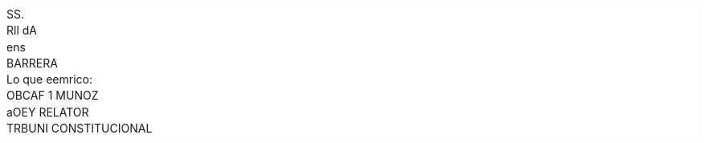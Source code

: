 SS.  
Rll dA  
ens  
BARRERA  
Lo que eemrico:  
OBCAF 1 MUNOZ  
aOEY RELATOR  
TRBUNI CONSTITUCIONAL